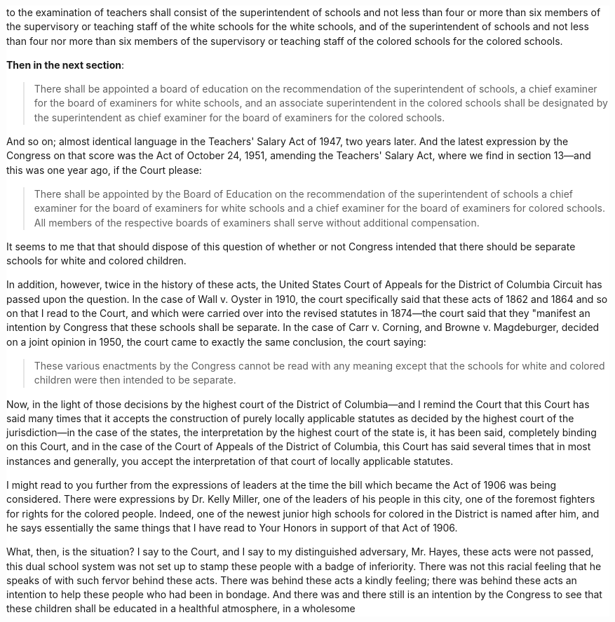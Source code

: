   to the examination of teachers shall consist of the superintendent of schools 
  and not less than four or more than six members of the supervisory or teaching 
  staff of the white schools for the white schools, and of 
  the superintendent of schools and not less than four nor more than six members 
  of the supervisory or teaching staff of the colored schools for the colored schools.
  </p>
</blockquote>
<p><b>Then in the next section</b>: </p>
<blockquote>
  <p>There shall be appointed a board of education on the recommendation of the 
  superintendent of schools, a chief examiner for the board of examiners for white 
  schools, and an associate superintendent in the colored schools shall be designated 
  by the superintendent as chief examiner for the board of examiners for the colored 
  schools. </p>
</blockquote>
<p>And so on; almost identical language in the Teachers&#39; Salary Act of 1947, two 
years later. And the latest expression by the Congress on that score was the Act 
of October 24, 1951, amending the Teachers&#39; Salary Act, where we find in section 
13—and this was one year ago, if the Court please: </p>
<blockquote>
  <p>There shall be appointed by the Board of Education on the recommendation of 
  the superintendent of schools a chief examiner for the board of examiners for 
  white schools and a chief examiner for the board of examiners for colored schools. 
  All members of the respective boards of examiners shall serve without additional 
  compensation. </p>
</blockquote>
<p>It seems to me that that should dispose of this question of whether or not Congress 
intended that there should be separate schools for white and colored children.
</p>
<p>In addition, however, twice in the history of these acts, the United States Court 
of Appeals for the District of Columbia Circuit has passed upon the question. In 
the case of Wall v. Oyster in 1910, the court specifically said that these acts 
of 1862 and 1864 and so on that I read to the Court, and which were carried over 
into the revised statutes in 1874—the court said that they &quot;manifest an intention 
by Congress that these schools shall be separate. In the case of Carr v. Corning, 
and Browne v. Magdeburger, decided on a joint opinion in 1950, the court came to 
exactly the same conclusion, the court saying: </p>
<blockquote>
  <p>These various enactments by the Congress cannot be read with any meaning except 
  that the schools for white and colored children were then intended to be separate.
  </p>
</blockquote>
<p>Now, in the light of those decisions by the highest court of the District of 
Columbia—and I remind the Court that this Court has said many times that it accepts 
the construction of purely locally applicable statutes as decided by the highest 
court of the jurisdiction—in the case of the states, the interpretation by the highest 
court of the state is, it has been said, completely binding on this Court, and in 
the case of the Court of Appeals of the District of Columbia, this Court has said 
several times that in most instances and generally, you accept the interpretation 
of that court of locally applicable statutes. </p>
<p>I might read to you further from the expressions of leaders at the time the bill 
which became the Act of 1906 was being considered. There were expressions by Dr. 
Kelly Miller, one of the leaders of his people in this city, one of the foremost 
fighters for rights for the colored people. Indeed, one of the newest junior high 
schools for colored in the District is named after him, and he says essentially 
the same things that I have read to Your Honors in support of that Act of 1906.
</p>
<p>What, then, is the situation? I say to the Court, and I say to my distinguished 
adversary, Mr. Hayes, these acts were not passed, this dual school system was not 
set up to stamp these people with a badge of inferiority. There was not this racial 
feeling that he speaks of with such fervor behind these acts. There was behind these 
acts a kindly feeling; there was behind these acts an intention to help these people 
who had been in bondage. And there was and there still is an intention by the Congress 
to see that these children shall be educated in a healthful atmosphere, in a wholesome 